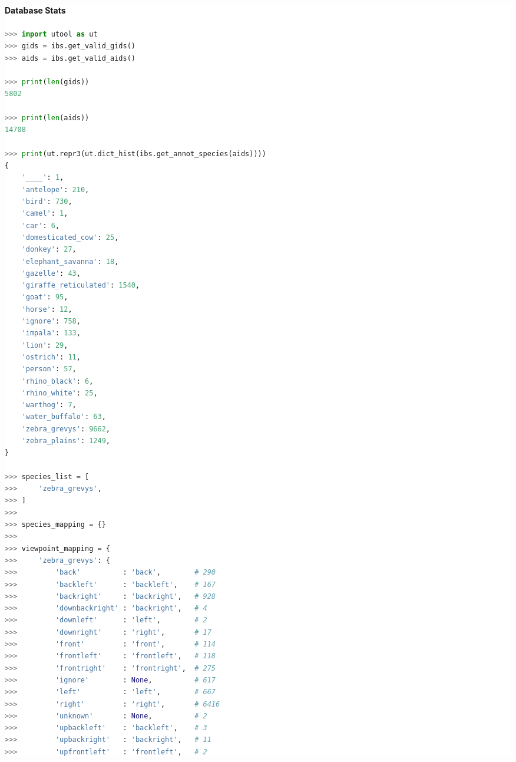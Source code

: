 #### Database Stats

```python
>>> import utool as ut
>>> gids = ibs.get_valid_gids()
>>> aids = ibs.get_valid_aids()

>>> print(len(gids))
5802

>>> print(len(aids))
14708

>>> print(ut.repr3(ut.dict_hist(ibs.get_annot_species(aids))))
{
    '____': 1,
    'antelope': 210,
    'bird': 730,
    'camel': 1,
    'car': 6,
    'domesticated_cow': 25,
    'donkey': 27,
    'elephant_savanna': 18,
    'gazelle': 43,
    'giraffe_reticulated': 1540,
    'goat': 95,
    'horse': 12,
    'ignore': 758,
    'impala': 133,
    'lion': 29,
    'ostrich': 11,
    'person': 57,
    'rhino_black': 6,
    'rhino_white': 25,
    'warthog': 7,
    'water_buffalo': 63,
    'zebra_grevys': 9662,
    'zebra_plains': 1249,
}

>>> species_list = [
>>>     'zebra_grevys',
>>> ]
>>>
>>> species_mapping = {}
>>>
>>> viewpoint_mapping = {
>>>     'zebra_grevys': {
>>>         'back'          : 'back',        # 290
>>>         'backleft'      : 'backleft',    # 167
>>>         'backright'     : 'backright',   # 928
>>>         'downbackright' : 'backright',   # 4
>>>         'downleft'      : 'left',        # 2
>>>         'downright'     : 'right',       # 17
>>>         'front'         : 'front',       # 114
>>>         'frontleft'     : 'frontleft',   # 118
>>>         'frontright'    : 'frontright',  # 275
>>>         'ignore'        : None,          # 617
>>>         'left'          : 'left',        # 667
>>>         'right'         : 'right',       # 6416
>>>         'unknown'       : None,          # 2
>>>         'upbackleft'    : 'backleft',    # 3
>>>         'upbackright'   : 'backright',   # 11
>>>         'upfrontleft'   : 'frontleft',   # 2
```
